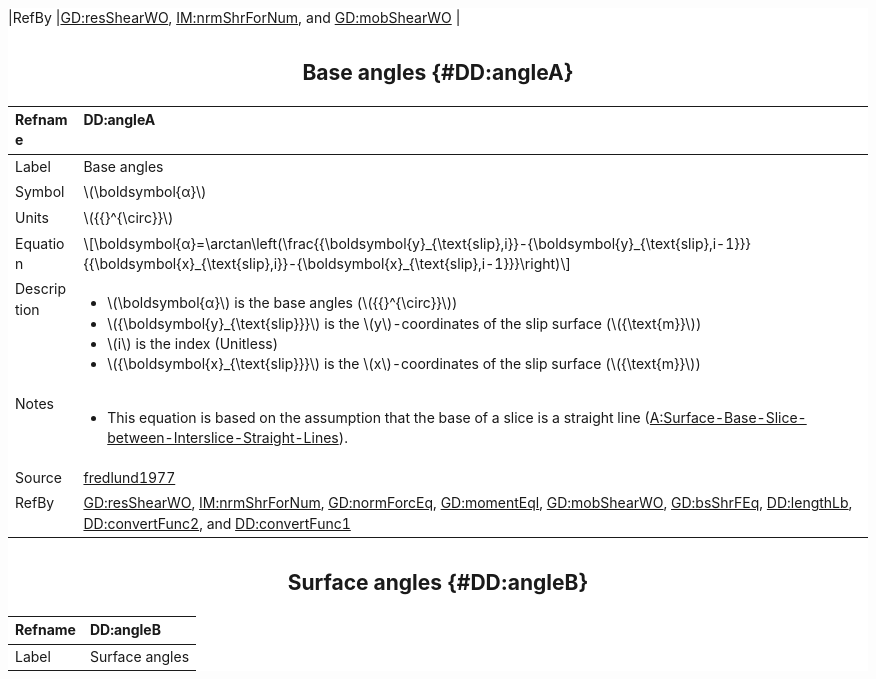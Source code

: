 |RefBy      |[GD:resShearWO](./SecGDs.md#GD:resShearWO), [IM:nrmShrForNum](./SecIMs.md#IM:nrmShrForNum), and [GD:mobShearWO](./SecGDs.md#GD:mobShearWO)                                                                                                                                                                                                                                                                                                                                                                                                                                                                                                                                       |

<div align="center">

## Base angles {#DD:angleA}

</div>

|Refname    |DD:angleA                                                                                                                                                                                                                                                                                                                                                                                                       |
|:----------|:---------------------------------------------------------------------------------------------------------------------------------------------------------------------------------------------------------------------------------------------------------------------------------------------------------------------------------------------------------------------------------------------------------------|
|Label      |Base angles                                                                                                                                                                                                                                                                                                                                                                                                     |
|Symbol     |\\(\boldsymbol{α}\\)                                                                                                                                                                                                                                                                                                                                                                                            |
|Units      |\\({{}^{\circ}}\\)                                                                                                                                                                                                                                                                                                                                                                                              |
|Equation   |\\[\boldsymbol{α}=\arctan\left(\frac{{\boldsymbol{y}\_{\text{slip},i}}-{\boldsymbol{y}\_{\text{slip},i-1}}}{{\boldsymbol{x}\_{\text{slip},i}}-{\boldsymbol{x}\_{\text{slip},i-1}}}\right)\\]                                                                                                                                                                                                                    |
|Description|<ul><li>\\(\boldsymbol{α}\\) is the base angles (\\({{}^{\circ}}\\))</li><li>\\({\boldsymbol{y}\_{\text{slip}}}\\) is the \\(y\\)-coordinates of the slip surface (\\({\text{m}}\\))</li><li>\\(i\\) is the index (Unitless)</li><li>\\({\boldsymbol{x}\_{\text{slip}}}\\) is the \\(x\\)-coordinates of the slip surface (\\({\text{m}}\\))</li></ul>                                                          |
|Notes      |<ul><li>This equation is based on the assumption that the base of a slice is a straight line ([A:Surface-Base-Slice-between-Interslice-Straight-Lines](./SecAssumps.md#assumpSBSBISL)).</li></ul>                                                                                                                                                                                                               |
|Source     |[fredlund1977](./SecReferences.md#fredlund1977)                                                                                                                                                                                                                                                                                                                                                                 |
|RefBy      |[GD:resShearWO](./SecGDs.md#GD:resShearWO), [IM:nrmShrForNum](./SecIMs.md#IM:nrmShrForNum), [GD:normForcEq](./SecGDs.md#GD:normForcEq), [GD:momentEql](./SecGDs.md#GD:momentEql), [GD:mobShearWO](./SecGDs.md#GD:mobShearWO), [GD:bsShrFEq](./SecGDs.md#GD:bsShrFEq), [DD:lengthLb](./SecDDs.md#DD:lengthLb), [DD:convertFunc2](./SecDDs.md#DD:convertFunc2), and [DD:convertFunc1](./SecDDs.md#DD:convertFunc1)|

<div align="center">

## Surface angles {#DD:angleB}

</div>

|Refname    |DD:angleB                                                                                                                                                                                                                                                                                                                                    |
|:----------|:--------------------------------------------------------------------------------------------------------------------------------------------------------------------------------------------------------------------------------------------------------------------------------------------------------------------------------------------|
|Label      |Surface angles                                                                                                                                                                                                                                                                                                                               |
